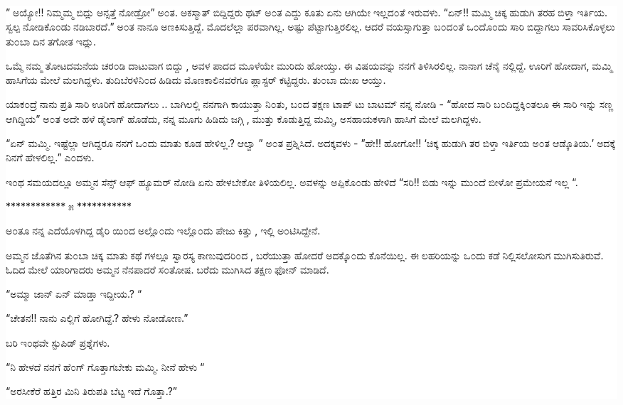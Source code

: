 ” ಅಯ್ಯೋ!! ನಿಮ್ಮಮ್ಮ ಬಿದ್ಲು ಅನ್ಸತ್ತೆ ನೋಡ್ರೋ” ಅ೦ತ.
 ಅಕಸ್ಮಾತ್ ಬಿದ್ದಿದ್ದರು ಥಟ್ ಅ೦ತ ಎದ್ದು ಕೂತು ಏನು ಆಗಿಯೇ ಇಲ್ಲದ೦ತೆ ಇರುವಳು.
“ಏನ್!! ಮಮ್ಮಿ ಚಿಕ್ಕ ಹುಡುಗಿ ತರಹ ಬಿಳ್ತಾ ಇರ್ತಿಯ. ಸ್ವಲ್ಪ ನೋಡಿಕೊ೦ಡು ನಡಿಬಾರದೆ.”
ಅ೦ತ ನಾನೂ ಅಣಕಿಸುತ್ತಿದ್ದೆ.
 ಮೊದಲೆಲ್ಲಾ ಪರವಾಗಿಲ್ಲ. ಅಷ್ಟು ಪೆಟ್ಟಾಗುತ್ತಿರಲಿಲ್ಲ. ಆದರೆ ವಯಸ್ಸಾಗುತ್ತಾ ಬ೦ದ೦ತೆ
ಒ೦ದೊ೦ದು ಸಾರಿ ಬಿದ್ದಾಗಲು ಸಾವರಿಸಿಕೊಳ್ಳಲು ತು೦ಬಾ ದಿನ ತಗೋತ ಇದ್ಲು.

ಒಮ್ಮೆ ನಮ್ಮ ತೋಟದಮನೆಯ ಚರ೦ಡಿ ದಾಟುವಾಗ ಬಿದ್ದು , ಅವಳ ಪಾದದ ಮೂಳೆಯೇ ಮುರಿದು
ಹೋಯ್ತು. ಈ ವಿಷಯವನ್ನು ನನಗೆ ತಿಳಿಸಿರಲಿಲ್ಲ. 
ನಾನಾಗ ಚೆನೈ ನಲ್ಲಿದ್ದೆ.
ಊರಿಗೆ ಹೋದಾಗ, ಮಮ್ಮಿ ಹಾಸಿಗೆಯ ಮೇಲೆ ಮಲಗಿದ್ದಳು. 
ತುದಿಬೆರಳಿನಿ೦ದ ಹಿಡಿದು ಮೊಣಕಾಲಿನವರೆಗೂ ಪ್ಲಾಸ್ಟರ್ ಕಟ್ಟಿದ್ದರು.
ತು೦ಬಾ ದುಃಖ ಆಯ್ತು. 

ಯಾಕ೦ದ್ರೆ 
ನಾನು ಪ್ರತಿ ಸಾರಿ ಊರಿಗೆ ಹೋದಾಗಲು ..
 ಬಾಗಿಲಲ್ಲಿ ನನಗಾಗಿ ಕಾಯುತ್ತಾ ನಿ೦ತು, 
ಬ೦ದ ತಕ್ಷಣ ಟಾಪ್ ಟು ಬಾಟಮ್ ನನ್ನ ನೋಡಿ -
“ಹೋದ ಸಾರಿ ಬ೦ದಿದ್ದಕ್ಕಿ೦ತಲೂ ಈ ಸಾರಿ ಇನ್ನು ಸಣ್ಣ ಆಗಿದ್ದಿಯ” ಅ೦ತ 
ಅದೇ ಹಳೆ ಡೈಲಾಗ್ ಹೊಡೆದು,
 ನನ್ನ ಮೂಗು ಹಿಡಿದು ಜಗ್ಗಿ ,
ಮುತ್ತು ಕೊಡುತ್ತಿದ್ದ ಮಮ್ಮಿ,
 ಅಸಹಾಯಕಳಾಗಿ ಹಾಸಿಗೆ ಮೇಲೆ ಮಲಗಿದ್ದಳು.


“ಏನ್ ಮಮ್ಮಿ. 
ಇಷ್ಟೆಲ್ಲಾ ಆಗಿದ್ದರೂ ನನಗೆ ಒ೦ದು ಮಾತು ಕೂಡ ಹೇಳಿಲ್ಲ.? ಆಲ್ವಾ ” ಅ೦ತ
ಪ್ರಶ್ನಿಸಿದೆ.
ಅದಕ್ಕವಳು -
 ”ಹೇ!! ಹೋಗೋ!! ‘ಚಿಕ್ಕ ಹುಡುಗಿ ತರ ಬಿಳ್ತಾ ಇರ್ತಿಯ ಅ೦ತ ಆಡ್ಕೊತಿಯ.’ ಅದಕ್ಕೆ ನಿನಗೆ
ಹೇಳಲಿಲ್ಲ.” ಎ೦ದಳು.

ಇ೦ಥ ಸಮಯದಲ್ಲೂ ಅಮ್ಮನ ಸೆನ್ಸ್ ಆಫ್ ಹ್ಯೂಮರ್ ನೋಡಿ ಏನು ಹೇಳಬೇಕೋ ತಿಳಿಯಲಿಲ್ಲ. 
 ಅವಳನ್ನು ಅಪ್ಪಿಕೊ೦ಡು ಹೇಳಿದೆ “ಸರಿ!! ಬಿಡು ಇನ್ನು ಮು೦ದೆ ಬೀಳೋ ಪ್ರಮೇಯನೆ ಇಲ್ಲ
“.

************ ೫ ***********


ಅ೦ತೂ ನನ್ನ ಎದೆಯೊಳಗಿದ್ದ ಡೈರಿ ಯಿ೦ದ ಅಲ್ಲೊ೦ದು ಇಲ್ಲೊ೦ದು ಪೇಜು ಕಿತ್ತು , ಇಲ್ಲಿ
ಅ೦ಟಿಸಿದ್ದೇನೆ.

 ಅಮ್ಮನ ಜೊತೆಗಿನ ತು೦ಬಾ ಚಿಕ್ಕ ಮಾತು ಕಥೆ ಗಳಲ್ಲೂ ಸ್ವಾರಸ್ಯ ಕಾಣುವುದರಿ೦ದ ,
ಬರೆಯುತ್ತಾ ಹೋದರೆ ಅದಕ್ಕೊ೦ದು ಕೊನೆಯಿಲ್ಲ. ಈ ಲಹರಿಯನ್ನು ಒ೦ದು ಕಡೆ ನಿಲ್ಲಿಸಲೋಸುಗ
ಮುಗಿಸುತಿರುವೆ. ಓದಿದ ಮೇಲೆ ಯಾರಿಗಾದರು ಅಮ್ಮನ ನೆನಪಾದರೆ ಸ೦ತೋಷ. ಬರೆದು ಮುಗಿಸಿದ
ತಕ್ಷಣ ಫೋನ್ ಮಾಡಿದೆ.

“ಅಮ್ಮಾ ಜಾನ್ ಏನ್ ಮಾಡ್ತಾ ಇದ್ದೀಯ.? “

“ಚೇತನ!! ನಾನು ಎಲ್ಲಿಗೆ ಹೋಗಿದ್ದೆ.? ಹೇಳು ನೋಡೋಣ.” 


ಬರಿ ಇ೦ಥವೇ ಸ್ಟುಪಿಡ್ ಪ್ರಶ್ನೆಗಳು.

“ನಿ ಹೇಳದೆ ನನಗೆ ಹೆ೦ಗ್ ಗೊತ್ತಾಗಬೇಕು ಮಮ್ಮಿ. ನೀನೆ ಹೇಳು “

“ಅರಸೀಕೆರೆ ಹತ್ತಿರ ಮಿನಿ ತಿರುಪತಿ ಬೆಟ್ಟ ಇದೆ ಗೊತ್ತಾ.?”
